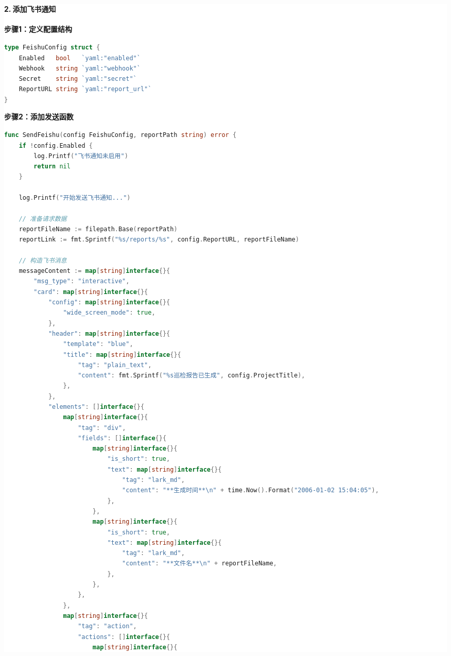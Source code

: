 #### 2. 添加飞书通知

**步骤1：定义配置结构**

```go
type FeishuConfig struct {
    Enabled   bool   `yaml:"enabled"`
    Webhook   string `yaml:"webhook"`
    Secret    string `yaml:"secret"`
    ReportURL string `yaml:"report_url"`
}
```

**步骤2：添加发送函数**

```go
func SendFeishu(config FeishuConfig, reportPath string) error {
    if !config.Enabled {
        log.Printf("飞书通知未启用")
        return nil
    }
    
    log.Printf("开始发送飞书通知...")
    
    // 准备请求数据
    reportFileName := filepath.Base(reportPath)
    reportLink := fmt.Sprintf("%s/reports/%s", config.ReportURL, reportFileName)
    
    // 构造飞书消息
    messageContent := map[string]interface{}{
        "msg_type": "interactive",
        "card": map[string]interface{}{
            "config": map[string]interface{}{
                "wide_screen_mode": true,
            },
            "header": map[string]interface{}{
                "template": "blue",
                "title": map[string]interface{}{
                    "tag": "plain_text",
                    "content": fmt.Sprintf("%s巡检报告已生成", config.ProjectTitle),
                },
            },
            "elements": []interface{}{
                map[string]interface{}{
                    "tag": "div",
                    "fields": []interface{}{
                        map[string]interface{}{
                            "is_short": true,
                            "text": map[string]interface{}{
                                "tag": "lark_md",
                                "content": "**生成时间**\n" + time.Now().Format("2006-01-02 15:04:05"),
                            },
                        },
                        map[string]interface{}{
                            "is_short": true,
                            "text": map[string]interface{}{
                                "tag": "lark_md",
                                "content": "**文件名**\n" + reportFileName,
                            },
                        },
                    },
                },
                map[string]interface{}{
                    "tag": "action",
                    "actions": []interface{}{
                        map[string]interface{}{
```
